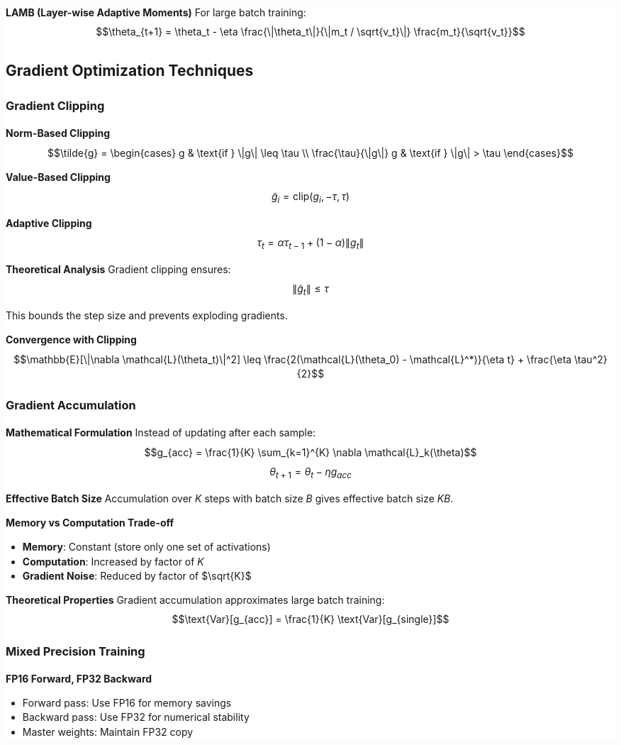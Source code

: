 **LAMB (Layer-wise Adaptive Moments)**
For large batch training:
$$\theta_{t+1} = \theta_t - \eta \frac{\|\theta_t\|}{\|m_t / \sqrt{v_t}\|} \frac{m_t}{\sqrt{v_t}}$$

## Gradient Optimization Techniques

### Gradient Clipping

**Norm-Based Clipping**
$$\tilde{g} = \begin{cases}
g & \text{if } \|g\| \leq \tau \\
\frac{\tau}{\|g\|} g & \text{if } \|g\| > \tau
\end{cases}$$

**Value-Based Clipping**
$$\tilde{g}_i = \text{clip}(g_i, -\tau, \tau)$$

**Adaptive Clipping**
$$\tau_t = \alpha \tau_{t-1} + (1-\alpha) \|g_t\|$$

**Theoretical Analysis**
Gradient clipping ensures:
$$\|\tilde{g}_t\| \leq \tau$$

This bounds the step size and prevents exploding gradients.

**Convergence with Clipping**
$$\mathbb{E}[\|\nabla \mathcal{L}(\theta_t)\|^2] \leq \frac{2(\mathcal{L}(\theta_0) - \mathcal{L}^*)}{\eta t} + \frac{\eta \tau^2}{2}$$

### Gradient Accumulation

**Mathematical Formulation**
Instead of updating after each sample:
$$g_{acc} = \frac{1}{K} \sum_{k=1}^{K} \nabla \mathcal{L}_k(\theta)$$
$$\theta_{t+1} = \theta_t - \eta g_{acc}$$

**Effective Batch Size**
Accumulation over $K$ steps with batch size $B$ gives effective batch size $KB$.

**Memory vs Computation Trade-off**
- **Memory**: Constant (store only one set of activations)
- **Computation**: Increased by factor of $K$
- **Gradient Noise**: Reduced by factor of $\sqrt{K}$

**Theoretical Properties**
Gradient accumulation approximates large batch training:
$$\text{Var}[g_{acc}] = \frac{1}{K} \text{Var}[g_{single}]$$

### Mixed Precision Training

**FP16 Forward, FP32 Backward**
- Forward pass: Use FP16 for memory savings
- Backward pass: Use FP32 for numerical stability
- Master weights: Maintain FP32 copy
